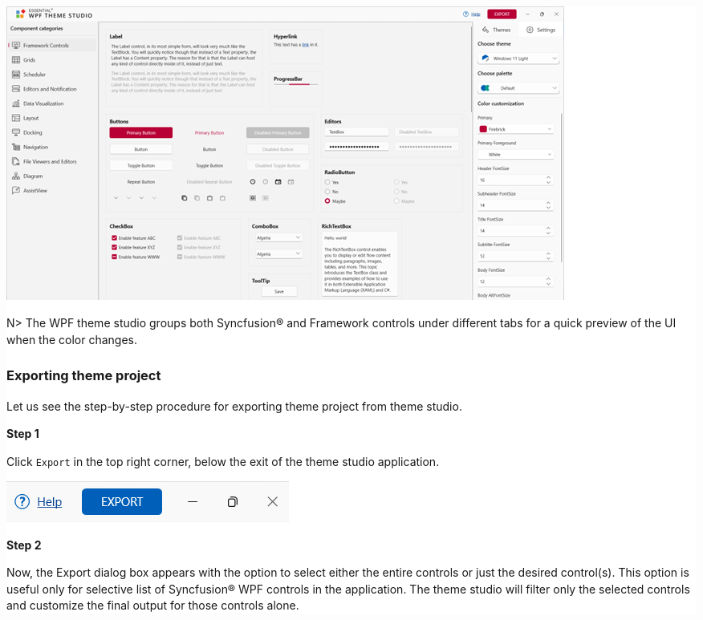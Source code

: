 ![Color reflected in controls loaded inside Theme Studio for WPF](ThemeStudio_images/ThemeStudio-CustomColor-Change.png)

N> The WPF theme studio groups both Syncfusion® and Framework controls under different tabs for a quick preview of the UI when the color changes.

### Exporting theme project
 
Let us see the step-by-step procedure for exporting theme project from theme studio.

**Step 1**

Click `Export` in the top right corner, below the exit of the theme studio application. 

![Export option in Theme Studio for WPF](ThemeStudio_images/ThemeStudio-Export-Button.png)

**Step 2**

Now, the Export dialog box appears with the option to select either the entire controls or just the desired control(s). This option is useful only for selective list of Syncfusion® WPF controls in the application. The theme studio will filter only the selected controls and customize the final output for those controls alone. 
